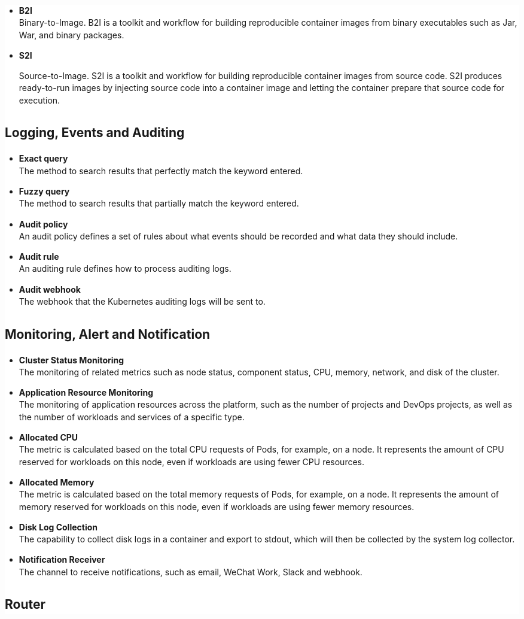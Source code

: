 - **B2I** <br>
    Binary-to-Image. B2I is a toolkit and workflow for building reproducible container images from binary executables such as Jar, War, and binary packages.
    
- **S2I** <br>
    
    Source-to-Image. S2I is a toolkit and workflow for building reproducible container images from source code. S2I produces ready-to-run images by injecting source code into a container image and letting the container prepare that source code for execution.
    
    

## Logging, Events and Auditing

- **Exact query** <br>
    The method to search results that perfectly match the keyword entered.

- **Fuzzy query** <br>The method to search results that partially match the keyword entered.
    
- **Audit policy** <br>An audit policy defines a set of rules about what events should be recorded and what data they should include.
    
- **Audit rule** <br>
    An auditing rule defines how to process auditing logs.

- **Audit webhook** <br>
    The webhook that the Kubernetes auditing logs will be sent to.

## Monitoring, Alert and Notification

- **Cluster Status Monitoring** <br>
    The monitoring of related metrics such as node status, component status, CPU, memory, network, and disk of the cluster.

- **Application Resource Monitoring** <br>
    The monitoring of application resources across the platform, such as the number of projects and DevOps projects, as well as the number of workloads and services of a specific type.

- **Allocated CPU** <br>
    The metric is calculated based on the total CPU requests of Pods, for example, on a node. It represents the amount of CPU reserved for workloads on this node, even if workloads are using fewer CPU resources.

- **Allocated Memory** <br>
    The metric is calculated based on the total memory requests of Pods, for example, on a node. It represents the amount of memory reserved for workloads on this node, even if workloads are using fewer memory resources.

- **Disk Log Collection** <br>
    The capability to collect disk logs in a container and export to stdout, which will then be collected by the system log collector.

- **Notification Receiver** <br>
    The channel to receive notifications, such as email, WeChat Work, Slack and webhook.

## Router
